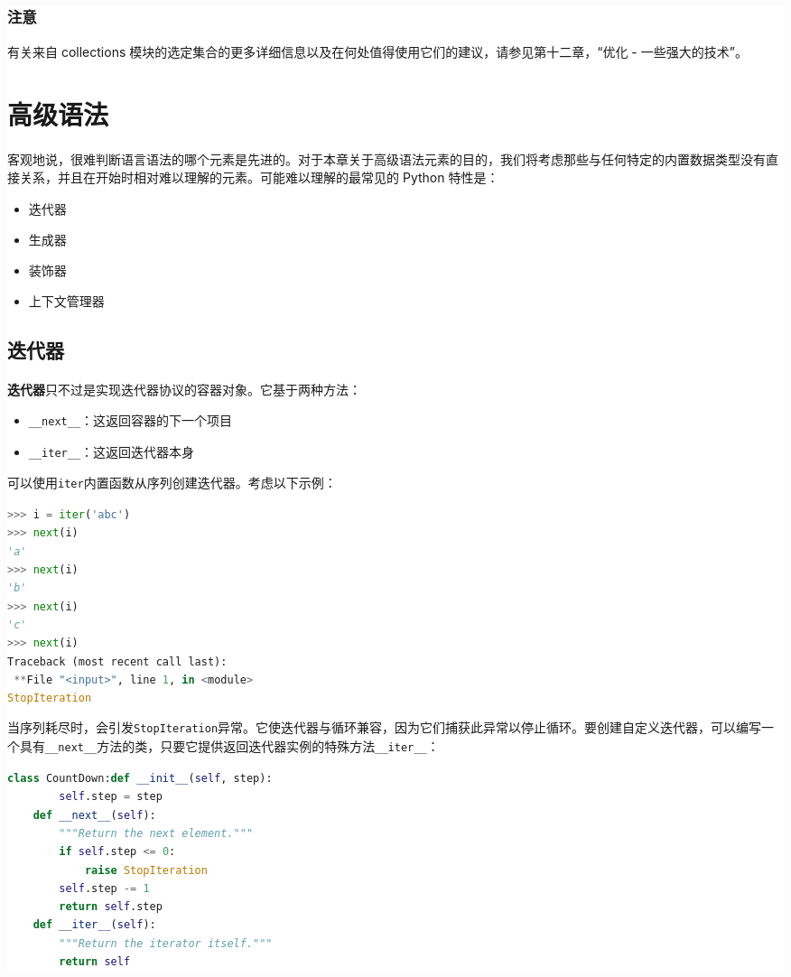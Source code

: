### 注意

有关来自 collections 模块的选定集合的更多详细信息以及在何处值得使用它们的建议，请参见第十二章，“优化 - 一些强大的技术”。

# 高级语法

客观地说，很难判断语言语法的哪个元素是先进的。对于本章关于高级语法元素的目的，我们将考虑那些与任何特定的内置数据类型没有直接关系，并且在开始时相对难以理解的元素。可能难以理解的最常见的 Python 特性是：

+   迭代器

+   生成器

+   装饰器

+   上下文管理器

## 迭代器

**迭代器**只不过是实现迭代器协议的容器对象。它基于两种方法：

+   `__next__`：这返回容器的下一个项目

+   `__iter__`：这返回迭代器本身

可以使用`iter`内置函数从序列创建迭代器。考虑以下示例：

```py
>>> i = iter('abc')
>>> next(i)
'a'
>>> next(i)
'b'
>>> next(i)
'c'
>>> next(i)
Traceback (most recent call last):
 **File "<input>", line 1, in <module>
StopIteration

```

当序列耗尽时，会引发`StopIteration`异常。它使迭代器与循环兼容，因为它们捕获此异常以停止循环。要创建自定义迭代器，可以编写一个具有`__next__`方法的类，只要它提供返回迭代器实例的特殊方法`__iter__`：

```py
class CountDown:def __init__(self, step):
        self.step = step
    def __next__(self):
        """Return the next element."""
        if self.step <= 0:
            raise StopIteration
        self.step -= 1
        return self.step
    def __iter__(self):
        """Return the iterator itself."""
        return self
```
